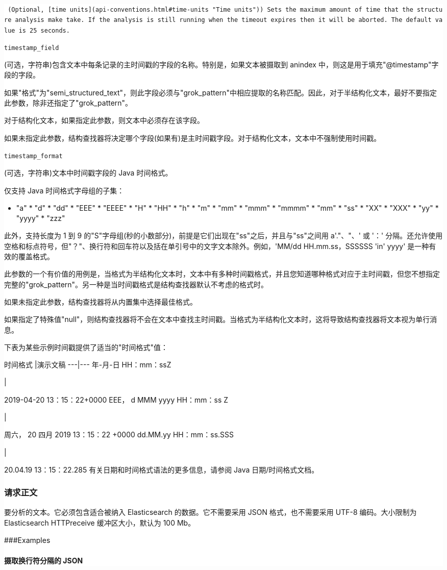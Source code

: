      (Optional, [time units](api-conventions.html#time-units "Time units")) Sets the maximum amount of time that the structure analysis make take. If the analysis is still running when the timeout expires then it will be aborted. The default value is 25 seconds. 
`timestamp_field`

    

(可选，字符串)包含文本中每条记录的主时间戳的字段的名称。特别是，如果文本被摄取到 anindex 中，则这是用于填充"@timestamp"字段的字段。

如果"格式"为"semi_structured_text"，则此字段必须与"grok_pattern"中相应提取的名称匹配。因此，对于半结构化文本，最好不要指定此参数，除非还指定了"grok_pattern"。

对于结构化文本，如果指定此参数，则文本中必须存在该字段。

如果未指定此参数，结构查找器将决定哪个字段(如果有)是主时间戳字段。对于结构化文本，文本中不强制使用时间戳。

`timestamp_format`

    

(可选，字符串)文本中时间戳字段的 Java 时间格式。

仅支持 Java 时间格式字母组的子集：

* "a" * "d" * "dd" * "EEE" * "EEEE" * "H" * "HH" * "h" * "m" * "mm" * "mmm" * "mmmm" * "mm" * "ss" * "XX" * "XXX" * "yy" * "yyyy" * "zzz"

此外，支持长度为 1 到 9 的"S"字母组(秒的小数部分)，前提是它们出现在"ss"之后，并且与"ss"之间用 a'."、"、' 或 '：' 分隔。还允许使用空格和标点符号，但"？"、换行符和回车符以及括在单引号中的文字文本除外。例如，'MM/dd HH.mm.ss，SSSSSS 'in' yyyy' 是一种有效的覆盖格式。

此参数的一个有价值的用例是，当格式为半结构化文本时，文本中有多种时间戳格式，并且您知道哪种格式对应于主时间戳，但您不想指定完整的"grok_pattern"。另一种是当时间戳格式是结构查找器默认不考虑的格式时。

如果未指定此参数，结构查找器将从内置集中选择最佳格式。

如果指定了特殊值"null"，则结构查找器将不会在文本中查找主时间戳。当格式为半结构化文本时，这将导致结构查找器将文本视为单行消息。

下表为某些示例时间戳提供了适当的"时间格式"值：

时间格式 |演示文稿 ---|--- 年-月-日 HH：mm：ssZ

|

2019-04-20 13：15：22+0000 EEE， d MMM yyyy HH：mm：ss Z

|

周六， 20 四月 2019 13：15：22 +0000 dd.MM.yy HH：mm：ss.SSS

|

20.04.19 13：15：22.285 有关日期和时间格式语法的更多信息，请参阅 Java 日期/时间格式文档。

### 请求正文

要分析的文本。它必须包含适合被纳入 Elasticsearch 的数据。它不需要采用 JSON 格式，也不需要采用 UTF-8 编码。大小限制为 Elasticsearch HTTPreceive 缓冲区大小，默认为 100 Mb。

###Examples

#### 摄取换行符分隔的 JSON
